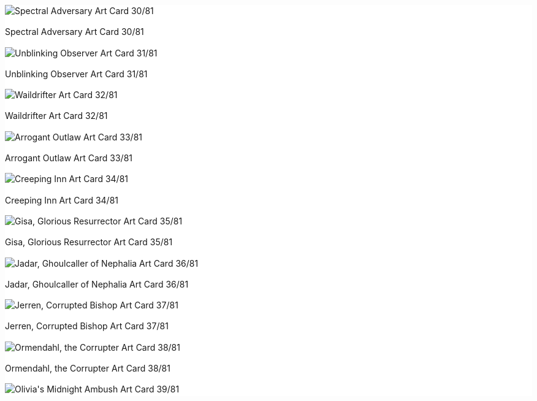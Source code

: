 
![Spectral Adversary Art Card 30/81](https://media.wizards.com/2021/mid/en_dPsh5EE63V.png)  

Spectral Adversary Art Card 30/81




![Unblinking Observer Art Card 31/81](https://media.wizards.com/2021/mid/en_v6acAEtAjF.png)  

Unblinking Observer Art Card 31/81




![Waildrifter Art Card 32/81](https://media.wizards.com/2021/mid/en_F7FkG8rl9i.png)  

Waildrifter Art Card 32/81




![Arrogant Outlaw Art Card 33/81](https://media.wizards.com/2021/mid/en_SqU5Hpj9r9.png)  

Arrogant Outlaw Art Card 33/81




![Creeping Inn Art Card 34/81](https://media.wizards.com/2021/mid/en_j8E3j7pTrn.png)  

Creeping Inn Art Card 34/81




![Gisa, Glorious Resurrector Art Card 35/81](https://media.wizards.com/2021/mid/en_7BCki2d7lS.png)  

Gisa, Glorious Resurrector Art Card 35/81




![Jadar, Ghoulcaller of Nephalia Art Card 36/81](https://media.wizards.com/2021/mid/en_dEVMaS8ZBW.png)  

Jadar, Ghoulcaller of Nephalia Art Card 36/81




![Jerren, Corrupted Bishop Art Card 37/81](https://media.wizards.com/2021/mid/en_zRe84ynvXM.png)  

Jerren, Corrupted Bishop Art Card 37/81




![Ormendahl, the Corrupter Art Card 38/81](https://media.wizards.com/2021/mid/en_Ib23Dk0k8r.png)  

Ormendahl, the Corrupter Art Card 38/81




![Olivia's Midnight Ambush Art Card 39/81](https://media.wizards.com/2021/mid/en_t496RhT1mj.png)  

